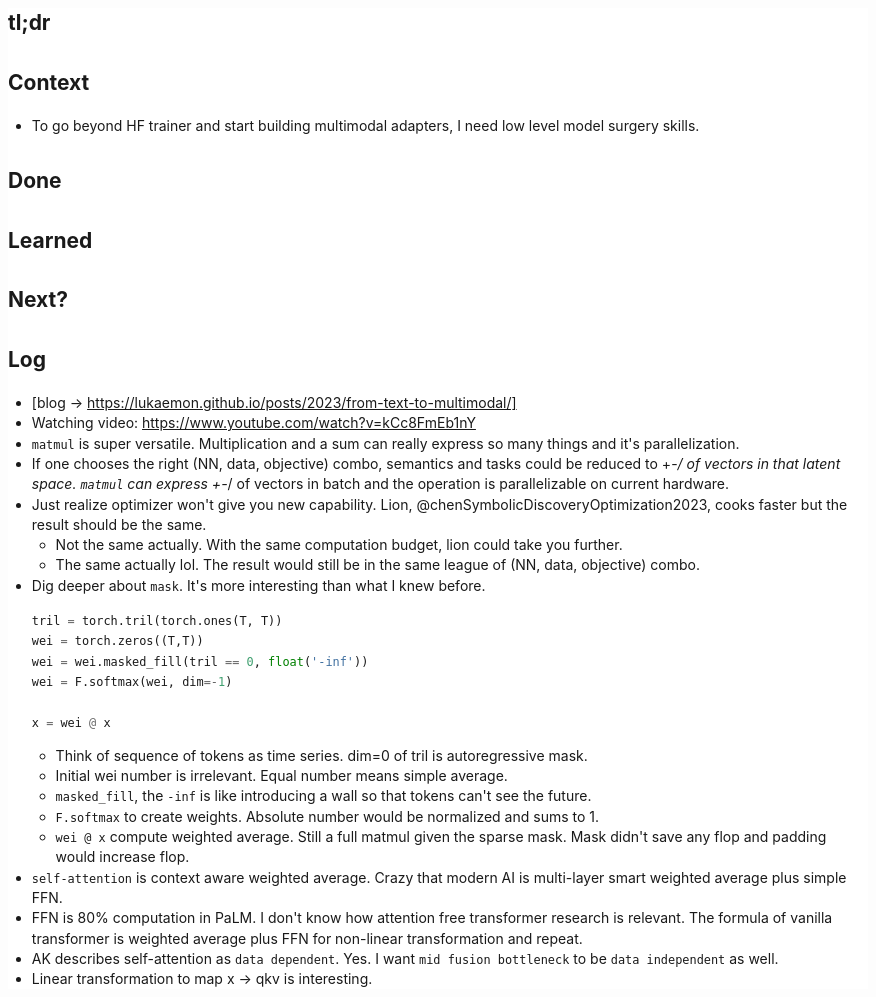 ## tl;dr

## Context
- To go beyond HF trainer and start building multimodal adapters, I need low level model surgery skills.

## Done

## Learned

## Next?

## Log
- [blog -> https://lukaemon.github.io/posts/2023/from-text-to-multimodal/]
- Watching video: https://www.youtube.com/watch?v=kCc8FmEb1nY
- `matmul` is super versatile. Multiplication and a sum can really express so many things and it's parallelization. 
- If one chooses the right (NN, data, objective) combo, semantics and tasks could be reduced to +-*/ of vectors in that latent space. `matmul` can express +-*/ of vectors in batch and the operation is parallelizable on current hardware. 
- Just realize optimizer won't give you new capability. Lion, @chenSymbolicDiscoveryOptimization2023, cooks faster but the result should be the same. 
    - Not the same actually. With the same computation budget, lion could take you further. 
    - The same actually lol. The result would still be in the same league of (NN, data, objective) combo.
- Dig deeper about `mask`. It's more interesting than what I knew before.
    ```python
    tril = torch.tril(torch.ones(T, T))
    wei = torch.zeros((T,T))
    wei = wei.masked_fill(tril == 0, float('-inf'))
    wei = F.softmax(wei, dim=-1)

    x = wei @ x
    ```
    - Think of sequence of tokens as time series. dim=0 of tril is autoregressive mask. 
    - Initial wei number is irrelevant. Equal number means simple average.
    - `masked_fill`, the `-inf` is like introducing a wall so that tokens can't see the future. 
    - `F.softmax` to create weights. Absolute number would be normalized and sums to 1. 
    - `wei @ x` compute weighted average. Still a full matmul given the sparse mask. Mask didn't save any flop and padding would increase flop. 
- `self-attention` is context aware weighted average. Crazy that modern AI is multi-layer smart weighted average plus simple FFN. 
- FFN is 80% computation in PaLM. I don't know how attention free transformer research is relevant. The formula of vanilla transformer is weighted average plus FFN for non-linear transformation and repeat. 
- AK describes self-attention as `data dependent`. Yes. I want `mid fusion bottleneck` to be `data independent` as well. 
- Linear transformation to map x -> qkv is interesting. 